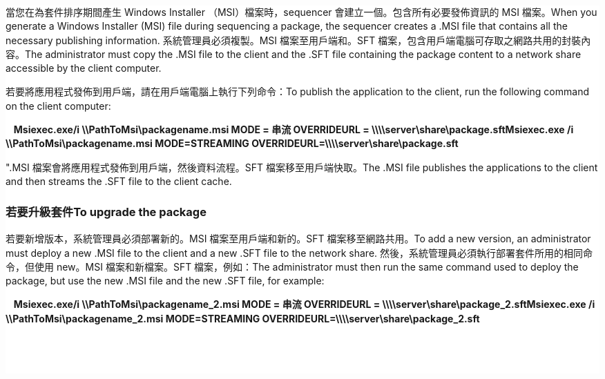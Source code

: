 
<span data-ttu-id="ad2ea-182">當您在為套件排序期間產生 Windows Installer （MSI）檔案時，sequencer 會建立一個。包含所有必要發佈資訊的 MSI 檔案。</span><span class="sxs-lookup"><span data-stu-id="ad2ea-182">When you generate a Windows Installer (MSI) file during sequencing a package, the sequencer creates a .MSI file that contains all the necessary publishing information.</span></span> <span data-ttu-id="ad2ea-183">系統管理員必須複製。MSI 檔案至用戶端和。SFT 檔案，包含用戶端電腦可存取之網路共用的封裝內容。</span><span class="sxs-lookup"><span data-stu-id="ad2ea-183">The administrator must copy the .MSI file to the client and the .SFT file containing the package content to a network share accessible by the client computer.</span></span>

<span data-ttu-id="ad2ea-184">若要將應用程式發佈到用戶端，請在用戶端電腦上執行下列命令：</span><span class="sxs-lookup"><span data-stu-id="ad2ea-184">To publish the application to the client, run the following command on the client computer:</span></span>

   **<span data-ttu-id="ad2ea-185">Msiexec.exe/i \\\\PathToMsi\\packagename.msi MODE = 串流 OVERRIDEURL = \\\\\\\\server\\share\\package.sft</span><span class="sxs-lookup"><span data-stu-id="ad2ea-185">Msiexec.exe /i \\\\PathToMsi\\packagename.msi MODE=STREAMING OVERRIDEURL=\\\\\\\\server\\share\\package.sft</span></span>**

<span data-ttu-id="ad2ea-186">".MSI 檔案會將應用程式發佈到用戶端，然後資料流程。SFT 檔案移至用戶端快取。</span><span class="sxs-lookup"><span data-stu-id="ad2ea-186">The .MSI file publishes the applications to the client and then streams the .SFT file to the client cache.</span></span>

### <span data-ttu-id="ad2ea-187">若要升級套件</span><span class="sxs-lookup"><span data-stu-id="ad2ea-187">To upgrade the package</span></span>

<span data-ttu-id="ad2ea-188">若要新增版本，系統管理員必須部署新的。MSI 檔案至用戶端和新的。SFT 檔案移至網路共用。</span><span class="sxs-lookup"><span data-stu-id="ad2ea-188">To add a new version, an administrator must deploy a new .MSI file to the client and a new .SFT file to the network share.</span></span> <span data-ttu-id="ad2ea-189">然後，系統管理員必須執行部署套件所用的相同命令，但使用 new。MSI 檔案和新檔案。SFT 檔案，例如：</span><span class="sxs-lookup"><span data-stu-id="ad2ea-189">The administrator must then run the same command used to deploy the package, but use the new .MSI file and the new .SFT file, for example:</span></span>

   **<span data-ttu-id="ad2ea-190">Msiexec.exe/i \\\\PathToMsi\\packagename\_2.msi MODE = 串流 OVERRIDEURL = \\\\\\\\server\\share\\package\_2.sft</span><span class="sxs-lookup"><span data-stu-id="ad2ea-190">Msiexec.exe /i \\\\PathToMsi\\packagename\_2.msi MODE=STREAMING OVERRIDEURL=\\\\\\\\server\\share\\package\_2.sft</span></span>**

 

 





